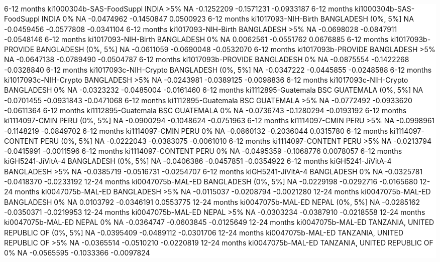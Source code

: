 6-12 months    ki1000304b-SAS-FoodSuppl   INDIA                          >5%                  NA                -0.1252209   -0.1571231   -0.0933187
6-12 months    ki1000304b-SAS-FoodSuppl   INDIA                          0%                   NA                -0.0474962   -0.1450847    0.0500923
6-12 months    ki1017093-NIH-Birth        BANGLADESH                     (0%, 5%]             NA                -0.0459456   -0.0577808   -0.0341104
6-12 months    ki1017093-NIH-Birth        BANGLADESH                     >5%                  NA                -0.0698028   -0.0847911   -0.0548146
6-12 months    ki1017093-NIH-Birth        BANGLADESH                     0%                   NA                 0.0062561   -0.0551762    0.0676885
6-12 months    ki1017093b-PROVIDE         BANGLADESH                     (0%, 5%]             NA                -0.0611059   -0.0690048   -0.0532070
6-12 months    ki1017093b-PROVIDE         BANGLADESH                     >5%                  NA                -0.0647138   -0.0789490   -0.0504787
6-12 months    ki1017093b-PROVIDE         BANGLADESH                     0%                   NA                -0.0875554   -0.1422268   -0.0328840
6-12 months    ki1017093c-NIH-Crypto      BANGLADESH                     (0%, 5%]             NA                -0.0347222   -0.0445855   -0.0248588
6-12 months    ki1017093c-NIH-Crypto      BANGLADESH                     >5%                  NA                -0.0243981   -0.0389125   -0.0098836
6-12 months    ki1017093c-NIH-Crypto      BANGLADESH                     0%                   NA                -0.0323232   -0.0485004   -0.0161460
6-12 months    ki1112895-Guatemala BSC    GUATEMALA                      (0%, 5%]             NA                -0.0701455   -0.0931843   -0.0471068
6-12 months    ki1112895-Guatemala BSC    GUATEMALA                      >5%                  NA                -0.0772492   -0.0933620   -0.0611364
6-12 months    ki1112895-Guatemala BSC    GUATEMALA                      0%                   NA                -0.0736743   -0.1280294   -0.0193192
6-12 months    ki1114097-CMIN             PERU                           (0%, 5%]             NA                -0.0900294   -0.1048624   -0.0751963
6-12 months    ki1114097-CMIN             PERU                           >5%                  NA                -0.0998961   -0.1148219   -0.0849702
6-12 months    ki1114097-CMIN             PERU                           0%                   NA                -0.0860132   -0.2036044    0.0315780
6-12 months    ki1114097-CONTENT          PERU                           (0%, 5%]             NA                -0.0222043   -0.0383075   -0.0061010
6-12 months    ki1114097-CONTENT          PERU                           >5%                  NA                -0.0213794   -0.0415991   -0.0011596
6-12 months    ki1114097-CONTENT          PERU                           0%                   NA                -0.0495359   -0.1068776    0.0078057
6-12 months    kiGH5241-JiVitA-4          BANGLADESH                     (0%, 5%]             NA                -0.0406386   -0.0457851   -0.0354922
6-12 months    kiGH5241-JiVitA-4          BANGLADESH                     >5%                  NA                -0.0385719   -0.0516731   -0.0254707
6-12 months    kiGH5241-JiVitA-4          BANGLADESH                     0%                   NA                -0.0325781   -0.0418370   -0.0233192
12-24 months   ki0047075b-MAL-ED          BANGLADESH                     (0%, 5%]             NA                -0.0229198   -0.0292716   -0.0165680
12-24 months   ki0047075b-MAL-ED          BANGLADESH                     >5%                  NA                -0.0115037   -0.0208794   -0.0021280
12-24 months   ki0047075b-MAL-ED          BANGLADESH                     0%                   NA                 0.0103792   -0.0346191    0.0553775
12-24 months   ki0047075b-MAL-ED          NEPAL                          (0%, 5%]             NA                -0.0285162   -0.0350371   -0.0219953
12-24 months   ki0047075b-MAL-ED          NEPAL                          >5%                  NA                -0.0303234   -0.0387910   -0.0218558
12-24 months   ki0047075b-MAL-ED          NEPAL                          0%                   NA                -0.0364747   -0.0603845   -0.0125649
12-24 months   ki0047075b-MAL-ED          TANZANIA, UNITED REPUBLIC OF   (0%, 5%]             NA                -0.0395409   -0.0489112   -0.0301706
12-24 months   ki0047075b-MAL-ED          TANZANIA, UNITED REPUBLIC OF   >5%                  NA                -0.0365514   -0.0510210   -0.0220819
12-24 months   ki0047075b-MAL-ED          TANZANIA, UNITED REPUBLIC OF   0%                   NA                -0.0565595   -0.1033366   -0.0097824